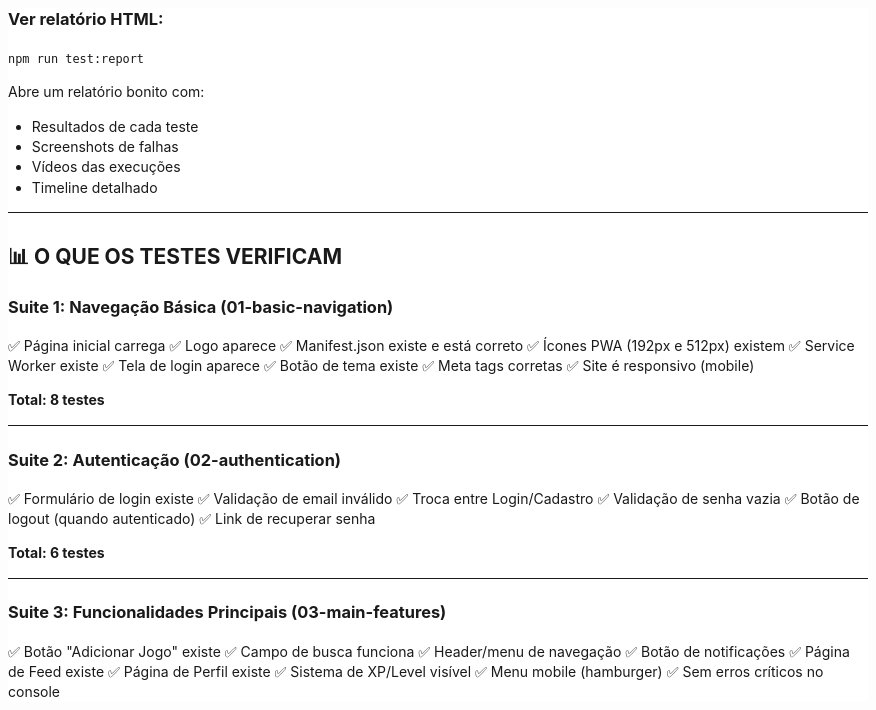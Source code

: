 ### Ver relatório HTML:
```bash
npm run test:report
```

Abre um relatório bonito com:
- Resultados de cada teste
- Screenshots de falhas
- Vídeos das execuções
- Timeline detalhado

---

## 📊 O QUE OS TESTES VERIFICAM

### Suite 1: Navegação Básica (01-basic-navigation)

✅ Página inicial carrega
✅ Logo aparece
✅ Manifest.json existe e está correto
✅ Ícones PWA (192px e 512px) existem
✅ Service Worker existe
✅ Tela de login aparece
✅ Botão de tema existe
✅ Meta tags corretas
✅ Site é responsivo (mobile)

**Total: 8 testes**

---

### Suite 2: Autenticação (02-authentication)

✅ Formulário de login existe
✅ Validação de email inválido
✅ Troca entre Login/Cadastro
✅ Validação de senha vazia
✅ Botão de logout (quando autenticado)
✅ Link de recuperar senha

**Total: 6 testes**

---

### Suite 3: Funcionalidades Principais (03-main-features)

✅ Botão "Adicionar Jogo" existe
✅ Campo de busca funciona
✅ Header/menu de navegação
✅ Botão de notificações
✅ Página de Feed existe
✅ Página de Perfil existe
✅ Sistema de XP/Level visível
✅ Menu mobile (hamburger)
✅ Sem erros críticos no console
